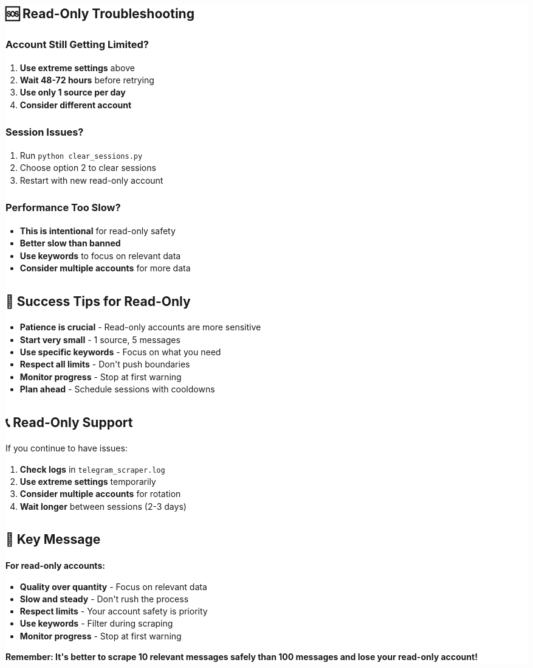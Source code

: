 ## 🆘 Read-Only Troubleshooting

### Account Still Getting Limited?
1. **Use extreme settings** above
2. **Wait 48-72 hours** before retrying
3. **Use only 1 source per day**
4. **Consider different account**

### Session Issues?
1. Run `python clear_sessions.py`
2. Choose option 2 to clear sessions
3. Restart with new read-only account

### Performance Too Slow?
- **This is intentional** for read-only safety
- **Better slow than banned**
- **Use keywords** to focus on relevant data
- **Consider multiple accounts** for more data

## 🎯 Success Tips for Read-Only

- **Patience is crucial** - Read-only accounts are more sensitive
- **Start very small** - 1 source, 5 messages
- **Use specific keywords** - Focus on what you need
- **Respect all limits** - Don't push boundaries
- **Monitor progress** - Stop at first warning
- **Plan ahead** - Schedule sessions with cooldowns

## 📞 Read-Only Support

If you continue to have issues:
1. **Check logs** in `telegram_scraper.log`
2. **Use extreme settings** temporarily
3. **Consider multiple accounts** for rotation
4. **Wait longer** between sessions (2-3 days)

## 🎯 Key Message

**For read-only accounts:**
- **Quality over quantity** - Focus on relevant data
- **Slow and steady** - Don't rush the process
- **Respect limits** - Your account safety is priority
- **Use keywords** - Filter during scraping
- **Monitor progress** - Stop at first warning

**Remember: It's better to scrape 10 relevant messages safely than 100 messages and lose your read-only account!** 